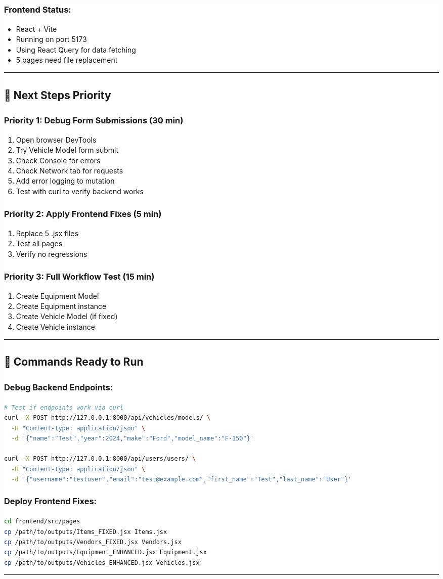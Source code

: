 ### Frontend Status:
- React + Vite
- Running on port 5173
- Using React Query for data fetching
- 5 pages need file replacement

---

## 🎯 Next Steps Priority

### Priority 1: Debug Form Submissions (30 min)
1. Open browser DevTools
2. Try Vehicle Model form submit
3. Check Console for errors
4. Check Network tab for requests
5. Add error logging to mutation
6. Test with curl to verify backend works

### Priority 2: Apply Frontend Fixes (5 min)
1. Replace 5 .jsx files
2. Test all pages
3. Verify no regressions

### Priority 3: Full Workflow Test (15 min)
1. Create Equipment Model
2. Create Equipment instance
3. Create Vehicle Model (if fixed)
4. Create Vehicle instance

---

## 📝 Commands Ready to Run

### Debug Backend Endpoints:
```bash
# Test if endpoints work via curl
curl -X POST http://127.0.0.1:8000/api/vehicles/models/ \
  -H "Content-Type: application/json" \
  -d '{"name":"Test","year":2024,"make":"Ford","model_name":"F-150"}'

curl -X POST http://127.0.0.1:8000/api/users/users/ \
  -H "Content-Type: application/json" \
  -d '{"username":"testuser","email":"test@example.com","first_name":"Test","last_name":"User"}'
```

### Deploy Frontend Fixes:
```bash
cd frontend/src/pages
cp /path/to/outputs/Items_FIXED.jsx Items.jsx
cp /path/to/outputs/Vendors_FIXED.jsx Vendors.jsx
cp /path/to/outputs/Equipment_ENHANCED.jsx Equipment.jsx
cp /path/to/outputs/Vehicles_ENHANCED.jsx Vehicles.jsx
```

---